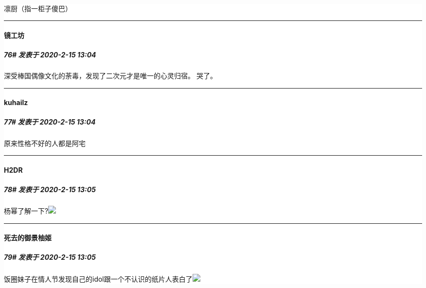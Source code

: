 


凛厨（指一柜子傻巴）







-----

####  镜工坊  
##### 76#       发表于 2020-2-15 13:04




深受棒国偶像文化的荼毒，发现了二次元才是唯一的心灵归宿。
哭了。







-----

####  kuhailz  
##### 77#       发表于 2020-2-15 13:04




原来性格不好的人都是阿宅







-----

####  H2DR  
##### 78#       发表于 2020-2-15 13:05




杨幂了解一下?<img src="https://static.saraba1st.com/image/smiley/face2017/001.png" referrerpolicy="no-referrer">







-----

####  死去的御景柚姬  
##### 79#       发表于 2020-2-15 13:05




饭圈妹子在情人节发现自己的idol跟一个不认识的纸片人表白了<img src="https://static.saraba1st.com/image/smiley/face2017/068.png" referrerpolicy="no-referrer">
